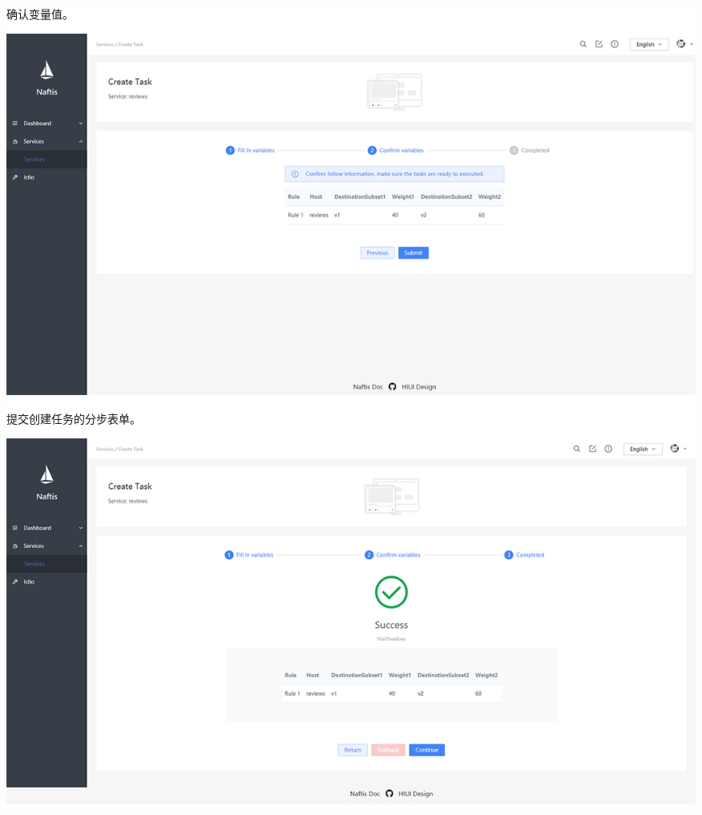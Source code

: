 确认变量值。

![创建任务-第二步](889d06cbgy1fwjbpzibuqj20zk0ioabm.jpg)

提交创建任务的分步表单。

![创建任务-第三步](889d06cbgy1fwjbpzifhzj20zk0ix75v.jpg)
